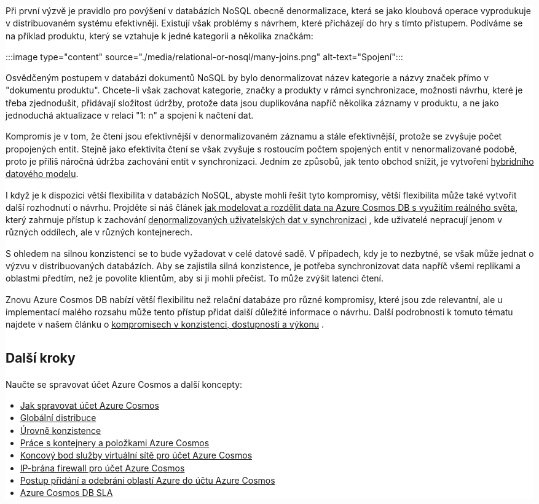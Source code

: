 Při první výzvě je pravidlo pro povýšení v databázích NoSQL obecně denormalizace, která se jako kloubová operace vyprodukuje v distribuovaném systému efektivněji. Existují však problémy s návrhem, které přicházejí do hry s tímto přístupem. Podíváme se na příklad produktu, který se vztahuje k jedné kategorii a několika značkám:

:::image type="content" source="./media/relational-or-nosql/many-joins.png" alt-text="Spojení":::

Osvědčeným postupem v databázi dokumentů NoSQL by bylo denormalizovat název kategorie a názvy značek přímo v "dokumentu produktu". Chcete-li však zachovat kategorie, značky a produkty v rámci synchronizace, možnosti návrhu, které je třeba zjednodušit, přidávají složitost údržby, protože data jsou duplikována napříč několika záznamy v produktu, a ne jako jednoduchá aktualizace v relaci "1: n" a spojení k načtení dat. 

Kompromis je v tom, že čtení jsou efektivnější v denormalizovaném záznamu a stále efektivnější, protože se zvyšuje počet propojených entit. Stejně jako efektivita čtení se však zvyšuje s rostoucím počtem spojených entit v nenormalizované podobě, proto je příliš náročná údržba zachování entit v synchronizaci. Jedním ze způsobů, jak tento obchod snížit, je vytvoření [hybridního datového modelu](./modeling-data.md#hybrid-data-models).

I když je k dispozici větší flexibilita v databázích NoSQL, abyste mohli řešit tyto kompromisy, větší flexibilita může také vytvořit další rozhodnutí o návrhu. Projděte si náš článek [jak modelovat a rozdělit data na Azure Cosmos DB s využitím reálného světa](./how-to-model-partition-example.md), který zahrnuje přístup k zachování [denormalizovaných uživatelských dat v synchronizaci](./how-to-model-partition-example.md#denormalizing-usernames) , kde uživatelé nepracují jenom v různých oddílech, ale v různých kontejnerech.

S ohledem na silnou konzistenci se to bude vyžadovat v celé datové sadě. V případech, kdy je to nezbytné, se však může jednat o výzvu v distribuovaných databázích. Aby se zajistila silná konzistence, je potřeba synchronizovat data napříč všemi replikami a oblastmi předtím, než je povolíte klientům, aby si ji mohli přečíst. To může zvýšit latenci čtení.

Znovu Azure Cosmos DB nabízí větší flexibilitu než relační databáze pro různé kompromisy, které jsou zde relevantní, ale u implementací malého rozsahu může tento přístup přidat další důležité informace o návrhu. Další podrobnosti k tomuto tématu najdete v našem článku o [kompromisech v konzistenci, dostupnosti a výkonu](./consistency-levels.md) .

## <a name="next-steps"></a>Další kroky

Naučte se spravovat účet Azure Cosmos a další koncepty:

* [Jak spravovat účet Azure Cosmos](how-to-manage-database-account.md)
* [Globální distribuce](distribute-data-globally.md)
* [Úrovně konzistence](consistency-levels.md)
* [Práce s kontejnery a položkami Azure Cosmos](account-databases-containers-items.md)
* [Koncový bod služby virtuální sítě pro účet Azure Cosmos](how-to-configure-vnet-service-endpoint.md)
* [IP-brána firewall pro účet Azure Cosmos](how-to-configure-firewall.md)
* [Postup přidání a odebrání oblastí Azure do účtu Azure Cosmos](how-to-manage-database-account.md)
* [Azure Cosmos DB SLA](https://azure.microsoft.com/support/legal/sla/cosmos-db/v1_2/)